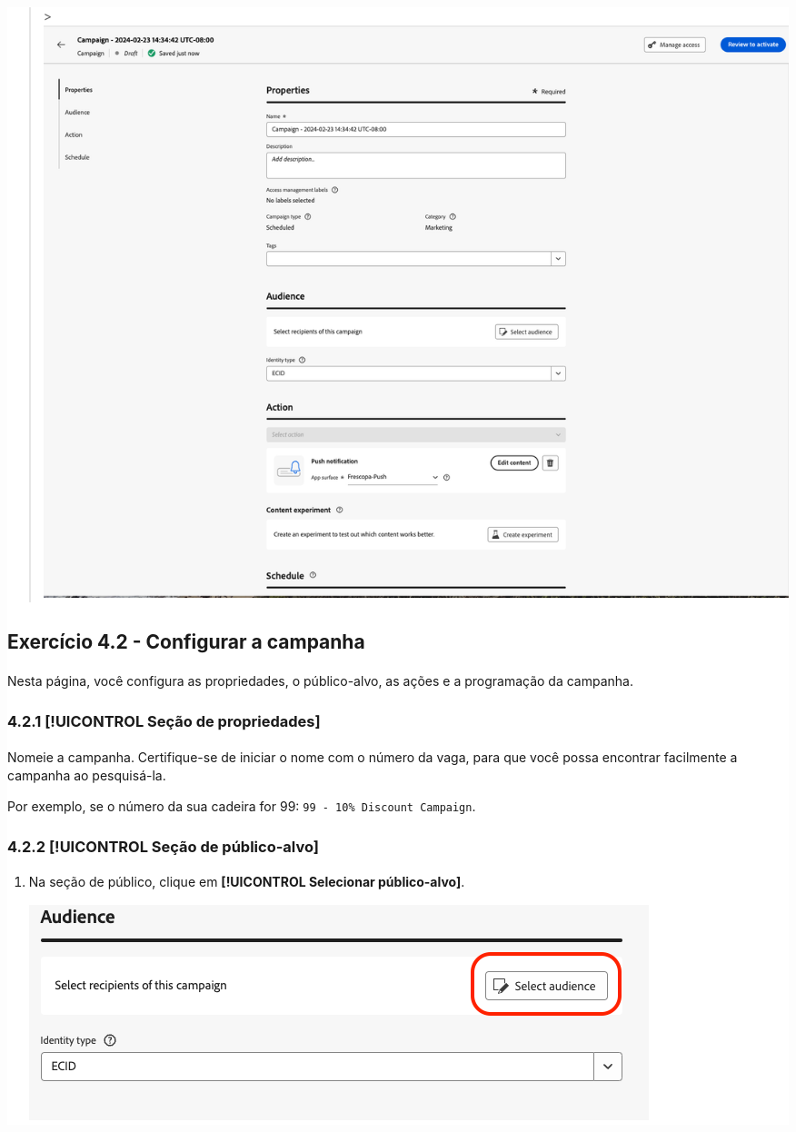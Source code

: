 >&#x200B;> ![Propriedades da campanha](/help/summit-labs/summit-lab-2024/l820-lab-workbook/assets/2-3-1-2-campaign-properties.png)

## Exercício 4.2 - Configurar a campanha

Nesta página, você configura as propriedades, o público-alvo, as ações e a programação da campanha.

### 4.2.1 [!UICONTROL Seção de propriedades]

Nomeie a campanha. Certifique-se de iniciar o nome com o número da vaga, para que você possa encontrar facilmente a campanha ao pesquisá-la.

Por exemplo, se o número da sua cadeira for 99: `99 - 10% Discount Campaign`.

### 4.2.2 **[!UICONTROL Seção de público-alvo]**

1. Na seção de público, clique em **[!UICONTROL Selecionar público-alvo]**.

   ![seção de público-alvo](/help/summit-labs/summit-lab-2024/l820-lab-workbook/assets/2-3-2-5-audience-section.png)
